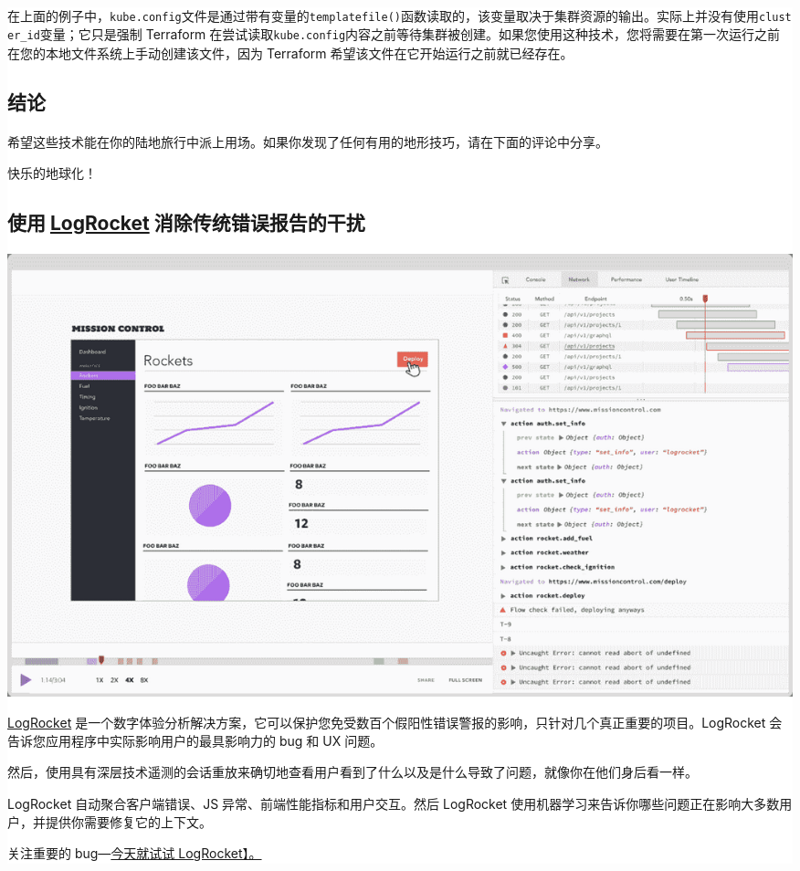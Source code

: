 在上面的例子中，`kube.config`文件是通过带有变量的`templatefile()`函数读取的，该变量取决于集群资源的输出。实际上并没有使用`cluster_id`变量；它只是强制 Terraform 在尝试读取`kube.config`内容之前等待集群被创建。如果您使用这种技术，您将需要在第一次运行之前在您的本地文件系统上手动创建该文件，因为 Terraform 希望该文件在它开始运行之前就已经存在。

## 结论

希望这些技术能在你的陆地旅行中派上用场。如果你发现了任何有用的地形技巧，请在下面的评论中分享。

快乐的地球化！

## 使用 [LogRocket](https://lp.logrocket.com/blg/signup) 消除传统错误报告的干扰

[![LogRocket Dashboard Free Trial Banner](img/d6f5a5dd739296c1dd7aab3d5e77eeb9.png)](https://lp.logrocket.com/blg/signup)

[LogRocket](https://lp.logrocket.com/blg/signup) 是一个数字体验分析解决方案，它可以保护您免受数百个假阳性错误警报的影响，只针对几个真正重要的项目。LogRocket 会告诉您应用程序中实际影响用户的最具影响力的 bug 和 UX 问题。

然后，使用具有深层技术遥测的会话重放来确切地查看用户看到了什么以及是什么导致了问题，就像你在他们身后看一样。

LogRocket 自动聚合客户端错误、JS 异常、前端性能指标和用户交互。然后 LogRocket 使用机器学习来告诉你哪些问题正在影响大多数用户，并提供你需要修复它的上下文。

关注重要的 bug—[今天就试试 LogRocket】。](https://lp.logrocket.com/blg/signup-issue-free)